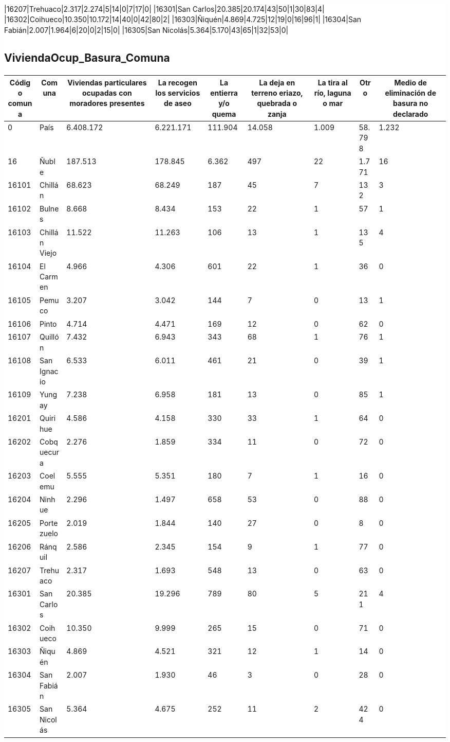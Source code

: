 |16207|Trehuaco|2.317|2.274|5|14|0|7|17|0|
|16301|San Carlos|20.385|20.174|43|50|1|30|83|4|
|16302|Coihueco|10.350|10.172|14|40|0|42|80|2|
|16303|Ñiquén|4.869|4.725|12|19|0|16|96|1|
|16304|San Fabián|2.007|1.964|6|20|0|2|15|0|
|16305|San Nicolás|5.364|5.170|43|65|1|32|53|0|

## ViviendaOcup_Basura_Comuna

|Código comuna|Comuna|Viviendas particulares ocupadas con moradores presentes|La recogen los servicios de aseo|La entierra y/o quema|La deja en terreno eriazo, quebrada o zanja|La tira al río, laguna o mar|Otro|Medio de eliminación de basura no declarado|
|-|-|-|-|-|-|-|-|-|
|0|País|6.408.172|6.221.171|111.904|14.058|1.009|58.798|1.232|
|16|Ñuble|187.513|178.845|6.362|497|22|1.771|16|
|16101|Chillán|68.623|68.249|187|45|7|132|3|
|16102|Bulnes|8.668|8.434|153|22|1|57|1|
|16103|Chillán Viejo|11.522|11.263|106|13|1|135|4|
|16104|El Carmen|4.966|4.306|601|22|1|36|0|
|16105|Pemuco|3.207|3.042|144|7|0|13|1|
|16106|Pinto|4.714|4.471|169|12|0|62|0|
|16107|Quillón|7.432|6.943|343|68|1|76|1|
|16108|San Ignacio|6.533|6.011|461|21|0|39|1|
|16109|Yungay|7.238|6.958|181|13|0|85|1|
|16201|Quirihue|4.586|4.158|330|33|1|64|0|
|16202|Cobquecura|2.276|1.859|334|11|0|72|0|
|16203|Coelemu|5.555|5.351|180|7|1|16|0|
|16204|Ninhue|2.296|1.497|658|53|0|88|0|
|16205|Portezuelo|2.019|1.844|140|27|0|8|0|
|16206|Ránquil|2.586|2.345|154|9|1|77|0|
|16207|Trehuaco|2.317|1.693|548|13|0|63|0|
|16301|San Carlos|20.385|19.296|789|80|5|211|4|
|16302|Coihueco|10.350|9.999|265|15|0|71|0|
|16303|Ñiquén|4.869|4.521|321|12|1|14|0|
|16304|San Fabián|2.007|1.930|46|3|0|28|0|
|16305|San Nicolás|5.364|4.675|252|11|2|424|0|
